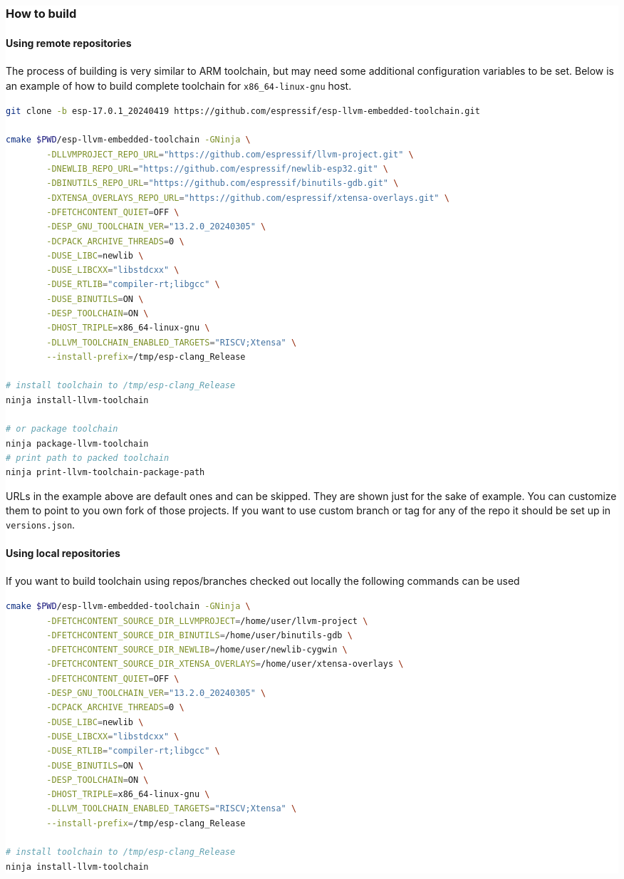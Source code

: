 ### How to build

#### Using remote repositories

The process of building is very similar to ARM toolchain, but may need some additional configuration variables to be set. Below is an example of how to build complete toolchain for `x86_64-linux-gnu` host.

```bash
git clone -b esp-17.0.1_20240419 https://github.com/espressif/esp-llvm-embedded-toolchain.git

cmake $PWD/esp-llvm-embedded-toolchain -GNinja \
        -DLLVMPROJECT_REPO_URL="https://github.com/espressif/llvm-project.git" \
        -DNEWLIB_REPO_URL="https://github.com/espressif/newlib-esp32.git" \
        -DBINUTILS_REPO_URL="https://github.com/espressif/binutils-gdb.git" \
        -DXTENSA_OVERLAYS_REPO_URL="https://github.com/espressif/xtensa-overlays.git" \
        -DFETCHCONTENT_QUIET=OFF \
        -DESP_GNU_TOOLCHAIN_VER="13.2.0_20240305" \
        -DCPACK_ARCHIVE_THREADS=0 \
        -DUSE_LIBC=newlib \
        -DUSE_LIBCXX="libstdcxx" \
        -DUSE_RTLIB="compiler-rt;libgcc" \
        -DUSE_BINUTILS=ON \
        -DESP_TOOLCHAIN=ON \
        -DHOST_TRIPLE=x86_64-linux-gnu \
        -DLLVM_TOOLCHAIN_ENABLED_TARGETS="RISCV;Xtensa" \
        --install-prefix=/tmp/esp-clang_Release

# install toolchain to /tmp/esp-clang_Release
ninja install-llvm-toolchain

# or package toolchain
ninja package-llvm-toolchain
# print path to packed toolchain
ninja print-llvm-toolchain-package-path
```
URLs in the example above are default ones and can be skipped. They are shown just for the sake of example. You can customize them to point to you own fork of those projects. If you want to use custom branch or tag for any of the repo it should be set up in `versions.json`.

#### Using local repositories

If you want to build toolchain using repos/branches checked out locally the following commands can be used

```bash
cmake $PWD/esp-llvm-embedded-toolchain -GNinja \
        -DFETCHCONTENT_SOURCE_DIR_LLVMPROJECT=/home/user/llvm-project \
        -DFETCHCONTENT_SOURCE_DIR_BINUTILS=/home/user/binutils-gdb \
        -DFETCHCONTENT_SOURCE_DIR_NEWLIB=/home/user/newlib-cygwin \
        -DFETCHCONTENT_SOURCE_DIR_XTENSA_OVERLAYS=/home/user/xtensa-overlays \
        -DFETCHCONTENT_QUIET=OFF \
        -DESP_GNU_TOOLCHAIN_VER="13.2.0_20240305" \
        -DCPACK_ARCHIVE_THREADS=0 \
        -DUSE_LIBC=newlib \
        -DUSE_LIBCXX="libstdcxx" \
        -DUSE_RTLIB="compiler-rt;libgcc" \
        -DUSE_BINUTILS=ON \
        -DESP_TOOLCHAIN=ON \
        -DHOST_TRIPLE=x86_64-linux-gnu \
        -DLLVM_TOOLCHAIN_ENABLED_TARGETS="RISCV;Xtensa" \
        --install-prefix=/tmp/esp-clang_Release

# install toolchain to /tmp/esp-clang_Release
ninja install-llvm-toolchain
```